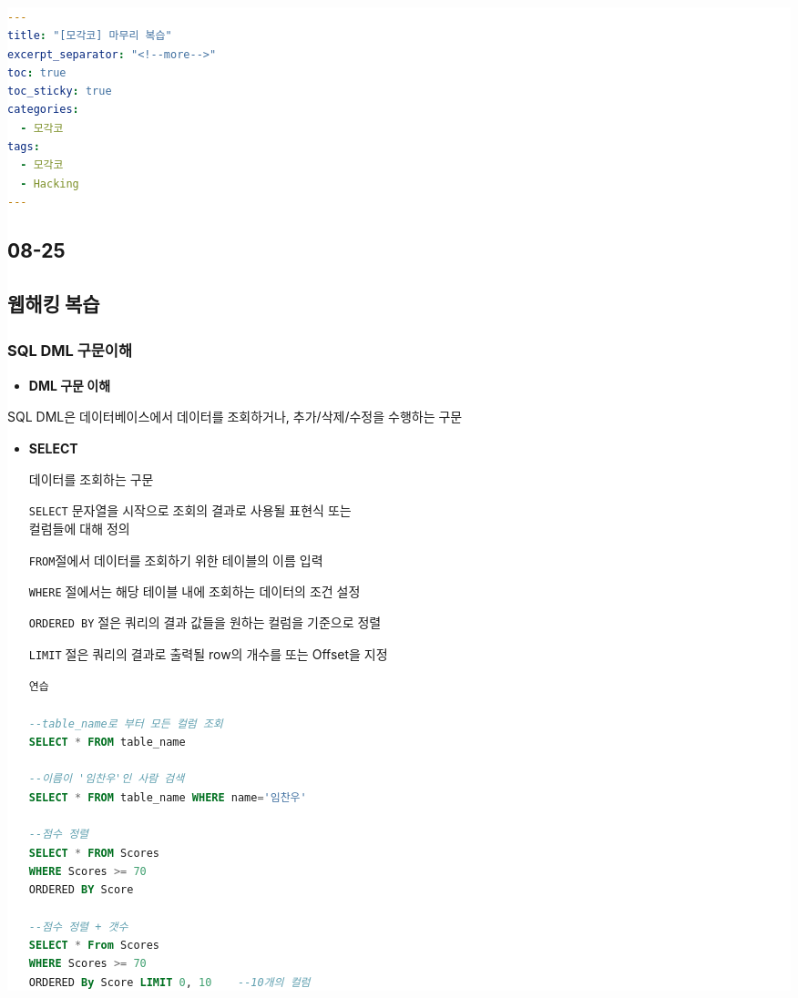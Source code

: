 ```yaml
---
title: "[모각코] 마무리 복습"
excerpt_separator: "<!--more-->"
toc: true
toc_sticky: true
categories:
  - 모각코
tags:
  - 모각코
  - Hacking
---
```


## 08-25

## 웹해킹 복습

### SQL DML 구문이해

- **DML 구문 이해**

SQL DML은 데이터베이스에서 데이터를 조회하거나, 추가/삭제/수정을 수행하는 구문

- **SELECT**

  데이터를 조회하는 구문

  `SELECT` 문자열을 시작으로 조회의 결과로 사용될 표현식 또는  
   컬럼들에 대해 정의

  `FROM`절에서 데이터를 조회하기 위한 테이블의 이름 입력

  `WHERE` 절에서는 해당 테이블 내에 조회하는 데이터의 조건 설정

  `ORDERED BY` 절은 쿼리의 결과 값들을 원하는 컬럼을 기준으로 정렬

  `LIMIT` 절은 쿼리의 결과로 출력될 row의 개수를 또는 Offset을 지정

  ```SQL
  연습

  --table_name로 부터 모든 컬럼 조회
  SELECT * FROM table_name

  --이름이 '임찬우'인 사람 검색
  SELECT * FROM table_name WHERE name='임찬우'

  --점수 정렬
  SELECT * FROM Scores
  WHERE Scores >= 70
  ORDERED BY Score

  --점수 정렬 + 갯수
  SELECT * From Scores
  WHERE Scores >= 70
  ORDERED By Score LIMIT 0, 10    --10개의 컬럼
  ```
